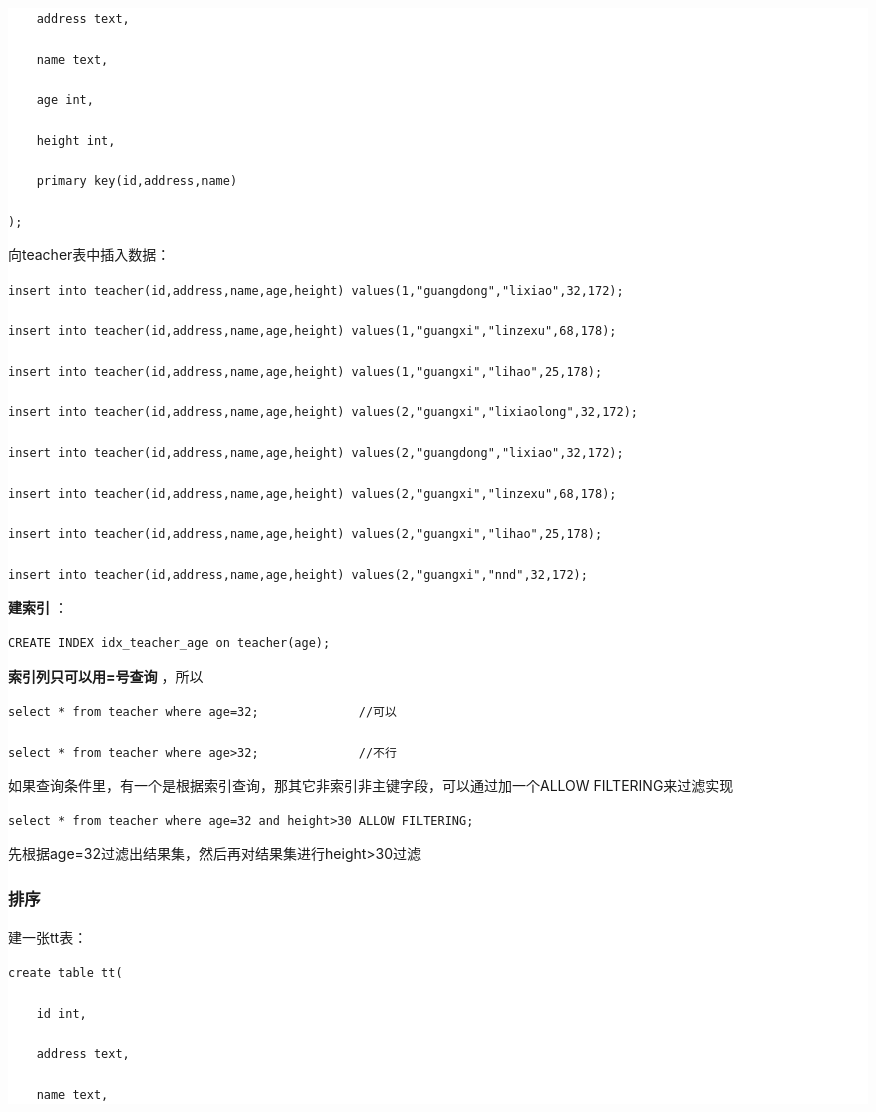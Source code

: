         address text,

        name text,

        age int,

        height int,

        primary key(id,address,name)

    );

向teacher表中插入数据：

    
    
    insert into teacher(id,address,name,age,height) values(1,"guangdong","lixiao",32,172);

    insert into teacher(id,address,name,age,height) values(1,"guangxi","linzexu",68,178);

    insert into teacher(id,address,name,age,height) values(1,"guangxi","lihao",25,178);

    insert into teacher(id,address,name,age,height) values(2,"guangxi","lixiaolong",32,172);

    insert into teacher(id,address,name,age,height) values(2,"guangdong","lixiao",32,172);

    insert into teacher(id,address,name,age,height) values(2,"guangxi","linzexu",68,178);

    insert into teacher(id,address,name,age,height) values(2,"guangxi","lihao",25,178);

    insert into teacher(id,address,name,age,height) values(2,"guangxi","nnd",32,172);

**建索引** ：

    
    
    CREATE INDEX idx_teacher_age on teacher(age);

**索引列只可以用=号查询** ，所以

    
    
    select * from teacher where age=32;              //可以

    select * from teacher where age>32;              //不行

如果查询条件里，有一个是根据索引查询，那其它非索引非主键字段，可以通过加一个ALLOW FILTERING来过滤实现

    
    
    select * from teacher where age=32 and height>30 ALLOW FILTERING;

先根据age=32过滤出结果集，然后再对结果集进行height>30过滤

###  排序

建一张tt表：

    
    
    create table tt(

        id int,

        address text,

        name text,
